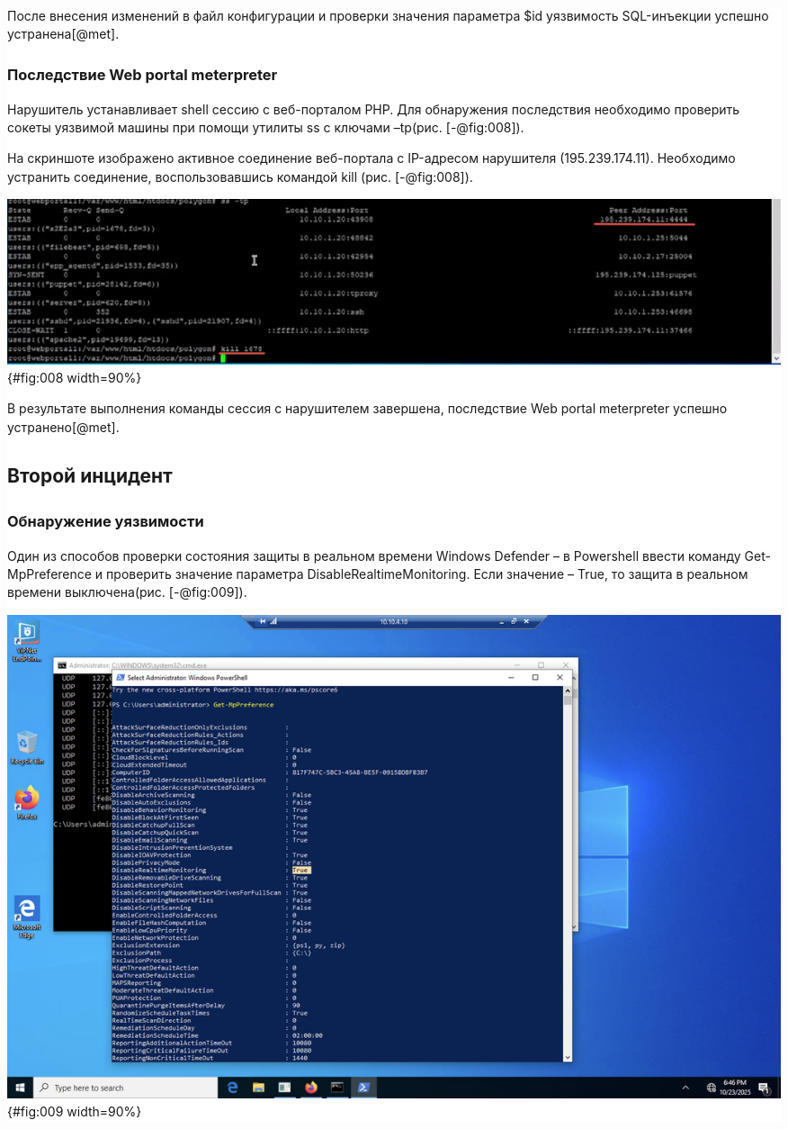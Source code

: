 После внесения изменений в файл конфигурации и проверки значения параметра $id уязвимость SQL-инъекции успешно устранена[@met].

### Последствие Web portal meterpreter 

Нарушитель устанавливает shell сессию с веб-порталом PHP. Для обнаружения последствия необходимо проверить сокеты уязвимой машины при помощи утилиты ss с ключами –tp(рис. [-@fig:008]). 

На скриншоте изображено активное соединение веб-портала с IP-адресом нарушителя (195.239.174.11). Необходимо устранить соединение, воспользовавшись командой kill (рис. [-@fig:008]).

![Завершение сессии с нарушителем](image/p_1_1.png){#fig:008 width=90%}

В результате выполнения команды сессия с нарушителем завершена, последствие Web portal meterpreter успешно устранено[@met]. 

## Второй инцидент

### Обнаружение уязвимости

Один из способов проверки состояния защиты в реальном времени Windows Defender – в Powershell ввести команду Get-MpPreference и проверить значение параметра DisableRealtimeMonitoring. Если значение – True, то защита в реальном времени выключена(рис. [-@fig:009]).

![Настройки Windows Defender](image/o_2.png){#fig:009 width=90%}
